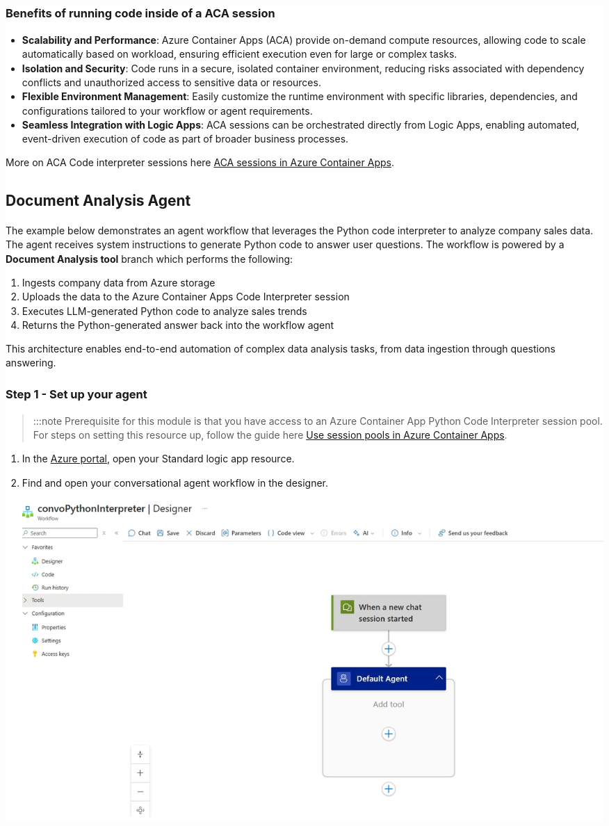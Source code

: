 ### Benefits of running code inside of a ACA session

- **Scalability and Performance**: Azure Container Apps (ACA) provide on-demand compute resources, allowing code to scale automatically based on workload, ensuring efficient execution even for large or complex tasks.
- **Isolation and Security**: Code runs in a secure, isolated container environment, reducing risks associated with dependency conflicts and unauthorized access to sensitive data or resources.
- **Flexible Environment Management**: Easily customize the runtime environment with specific libraries, dependencies, and configurations tailored to your workflow or agent requirements.
- **Seamless Integration with Logic Apps**: ACA sessions can be orchestrated directly from Logic Apps, enabling automated, event-driven execution of code as part of broader business processes.

More on ACA Code interpreter sessions here [ACA sessions in Azure Container Apps](https://learn.microsoft.com/en-us/azure/container-apps/sessions-code-interpreter).

## Document Analysis Agent
The example below demonstrates an agent workflow that leverages the Python code interpreter to analyze company sales data. The agent receives system instructions to generate Python code to answer user questions. The workflow is powered by a **Document Analysis tool** branch which performs the following:

1. Ingests company data from Azure storage
2. Uploads the data to the Azure Container Apps Code Interpreter session
3. Executes LLM-generated Python code to analyze sales trends
4. Returns the Python-generated answer back into the workflow agent

This architecture enables end-to-end automation of complex data analysis tasks, from data ingestion through questions answering.

### Step 1 - Set up your agent

> :::note
> Prerequisite for this module is that you have access to an Azure Container App Python Code Interpreter session pool. For steps on setting this resource up, follow the guide here [Use session pools in Azure Container Apps](https://learn.microsoft.com/en-us/azure/container-apps/session-pool?tabs=azure-cli).

1. In the [Azure portal](https://portal.azure.com), open your Standard logic app resource.

1. Find and open your conversational agent workflow in the designer.

   ![Screenshot shows designer with conversational agent workflow.](media/05-extend-tools-with-code/convo_python1.png)